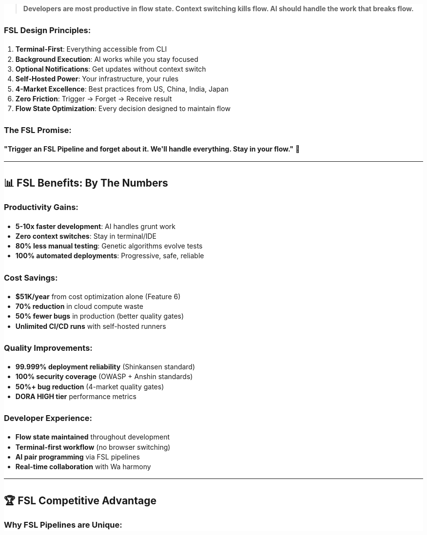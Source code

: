 > **Developers are most productive in flow state. Context switching kills flow. AI should handle the work that breaks flow.**

### FSL Design Principles:

1. **Terminal-First**: Everything accessible from CLI
2. **Background Execution**: AI works while you stay focused
3. **Optional Notifications**: Get updates without context switch
4. **Self-Hosted Power**: Your infrastructure, your rules
5. **4-Market Excellence**: Best practices from US, China, India, Japan
6. **Zero Friction**: Trigger → Forget → Receive result
7. **Flow State Optimization**: Every decision designed to maintain flow

### The FSL Promise:

**"Trigger an FSL Pipeline and forget about it. We'll handle everything. Stay in your flow."** 🌊

---

## 📊 FSL Benefits: By The Numbers

### Productivity Gains:
- **5-10x faster development**: AI handles grunt work
- **Zero context switches**: Stay in terminal/IDE
- **80% less manual testing**: Genetic algorithms evolve tests
- **100% automated deployments**: Progressive, safe, reliable

### Cost Savings:
- **$51K/year** from cost optimization alone (Feature 6)
- **70% reduction** in cloud compute waste
- **50% fewer bugs** in production (better quality gates)
- **Unlimited CI/CD runs** with self-hosted runners

### Quality Improvements:
- **99.999% deployment reliability** (Shinkansen standard)
- **100% security coverage** (OWASP + Anshin standards)
- **50%+ bug reduction** (4-market quality gates)
- **DORA HIGH tier** performance metrics

### Developer Experience:
- **Flow state maintained** throughout development
- **Terminal-first workflow** (no browser switching)
- **AI pair programming** via FSL pipelines
- **Real-time collaboration** with Wa harmony

---

## 🏆 FSL Competitive Advantage

### Why FSL Pipelines are Unique:
